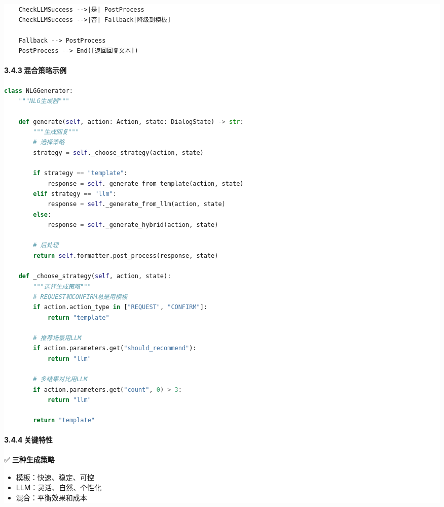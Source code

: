 ```mermaid
    CheckLLMSuccess -->|是| PostProcess
    CheckLLMSuccess -->|否| Fallback[降级到模板]
    
    Fallback --> PostProcess
    PostProcess --> End([返回回复文本])
```

#### 3.4.3 混合策略示例

```python
class NLGGenerator:
    """NLG生成器"""
    
    def generate(self, action: Action, state: DialogState) -> str:
        """生成回复"""
        # 选择策略
        strategy = self._choose_strategy(action, state)
        
        if strategy == "template":
            response = self._generate_from_template(action, state)
        elif strategy == "llm":
            response = self._generate_from_llm(action, state)
        else:
            response = self._generate_hybrid(action, state)
        
        # 后处理
        return self.formatter.post_process(response, state)
    
    def _choose_strategy(self, action, state):
        """选择生成策略"""
        # REQUEST和CONFIRM总是用模板
        if action.action_type in ["REQUEST", "CONFIRM"]:
            return "template"
        
        # 推荐场景用LLM
        if action.parameters.get("should_recommend"):
            return "llm"
        
        # 多结果对比用LLM
        if action.parameters.get("count", 0) > 3:
            return "llm"
        
        return "template"
```

#### 3.4.4 关键特性

✅ **三种生成策略**

- 模板：快速、稳定、可控
- LLM：灵活、自然、个性化
- 混合：平衡效果和成本
